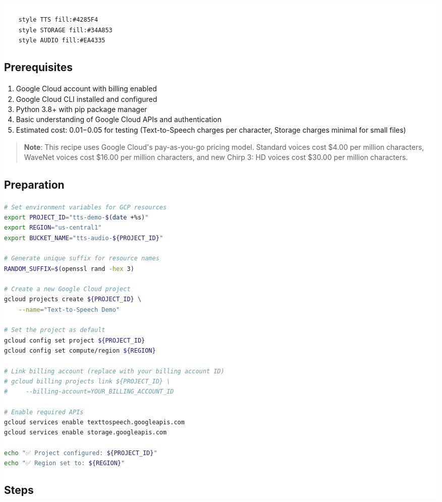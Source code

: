 ```mermaid
    
    style TTS fill:#4285F4
    style STORAGE fill:#34A853
    style AUDIO fill:#EA4335
```

## Prerequisites

1. Google Cloud account with billing enabled
2. Google Cloud CLI installed and configured
3. Python 3.8+ with pip package manager
4. Basic understanding of Google Cloud APIs and authentication
5. Estimated cost: $0.01-$0.05 for testing (Text-to-Speech charges per character, Storage charges minimal for small files)

> **Note**: This recipe uses Google Cloud's pay-as-you-go pricing model. Standard voices cost $4.00 per million characters, WaveNet voices cost $16.00 per million characters, and new Chirp 3: HD voices cost $30.00 per million characters.

## Preparation

```bash
# Set environment variables for GCP resources
export PROJECT_ID="tts-demo-$(date +%s)"
export REGION="us-central1"
export BUCKET_NAME="tts-audio-${PROJECT_ID}"

# Generate unique suffix for resource names
RANDOM_SUFFIX=$(openssl rand -hex 3)

# Create a new Google Cloud project
gcloud projects create ${PROJECT_ID} \
    --name="Text-to-Speech Demo"

# Set the project as default
gcloud config set project ${PROJECT_ID}
gcloud config set compute/region ${REGION}

# Link billing account (replace with your billing account ID)
# gcloud billing projects link ${PROJECT_ID} \
#     --billing-account=YOUR_BILLING_ACCOUNT_ID

# Enable required APIs
gcloud services enable texttospeech.googleapis.com
gcloud services enable storage.googleapis.com

echo "✅ Project configured: ${PROJECT_ID}"
echo "✅ Region set to: ${REGION}"
```

## Steps
